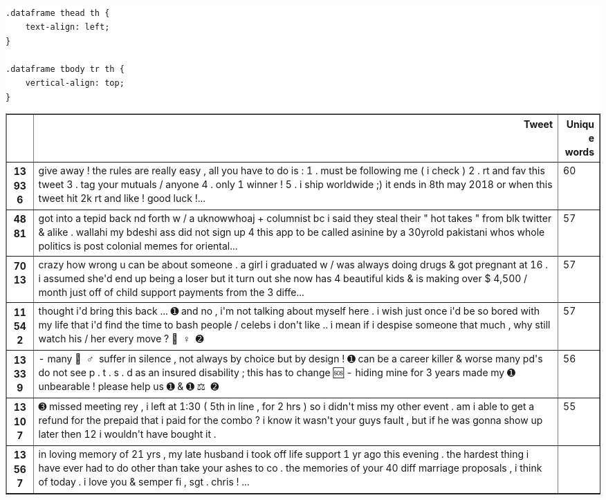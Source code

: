     .dataframe thead th {
        text-align: left;
    }

    .dataframe tbody tr th {
        vertical-align: top;
    }
</style>
<table border="1" class="dataframe">
  <thead>
    <tr style="text-align: right;">
      <th></th>
      <th>Tweet</th>
      <th>Unique words</th>
    </tr>
  </thead>
  <tbody>
    <tr>
      <th>13936</th>
      <td>give away ! the rules are really easy , all you have to do is : 1 . must be following me ( i check ) 2 . rt and fav this tweet 3 . tag your mutuals / anyone 4 . only 1 winner ! 5 . i ship worldwide ;) it ends in 8th may 2018 or when this tweet hit 2k rt and like ! good luck !...</td>
      <td>60</td>
    </tr>
    <tr>
      <th>4881</th>
      <td>got into a tepid back nd forth w / a uknowwhoaj + columnist bc i said they steal their " hot takes " from blk twitter &amp; alike . wallahi my bdeshi ass did not sign up 4 this app to be called asinine by a 30yrold pakistani whos whole politics is post colonial memes for oriental...</td>
      <td>57</td>
    </tr>
    <tr>
      <th>7013</th>
      <td>crazy how wrong u can be about someone . a girl i graduated w / was always doing drugs &amp; got pregnant at 16 . i assumed she'd end up being a loser but it turn out she now has 4 beautiful kids &amp; is making over $ 4,500 / month just off of child support payments from the 3 diffe...</td>
      <td>57</td>
    </tr>
    <tr>
      <th>11542</th>
      <td>thought i'd bring this back ... ➊ and no , i'm not talking about myself here . i wish just once i'd be so bored with my life that i'd find the time to bash people / celebs i don't like .. i mean if i despise someone that much , why still watch his / her every move ? 🤦 ‍ ♀ ️ ➋</td>
      <td>57</td>
    </tr>
    <tr>
      <th>13339</th>
      <td>- many 👮 ‍ ♂ ️ suffer in silence , not always by choice but by design ! ➊ can be a career killer &amp; worse many pd's do not see p . t . s . d as an insured disability ; this has to change 🆘 - hiding mine for 3 years made my ➊ unbearable ! please help us ➊ &amp; ➊ ⚖ ️ ➋</td>
      <td>56</td>
    </tr>
    <tr>
      <th>13107</th>
      <td>➌ missed meeting rey , i left at 1:30 ( 5th in line , for 2 hrs ) so i didn't miss my other event . am i able to get a refund for the prepaid that i paid for the combo ? i know it wasn't your guys fault , but if he was gonna show up later then 12 i wouldn't have bought it .</td>
      <td>55</td>
    </tr>
    <tr>
      <th>13567</th>
      <td>in loving memory of 21 yrs , my late husband i took off life support 1 yr ago this evening . the hardest thing i have ever had to do other than take your ashes to co . the memories of your 40 diff marriage proposals , i think of today . i love you &amp; semper fi , sgt . chris ! ...</td>